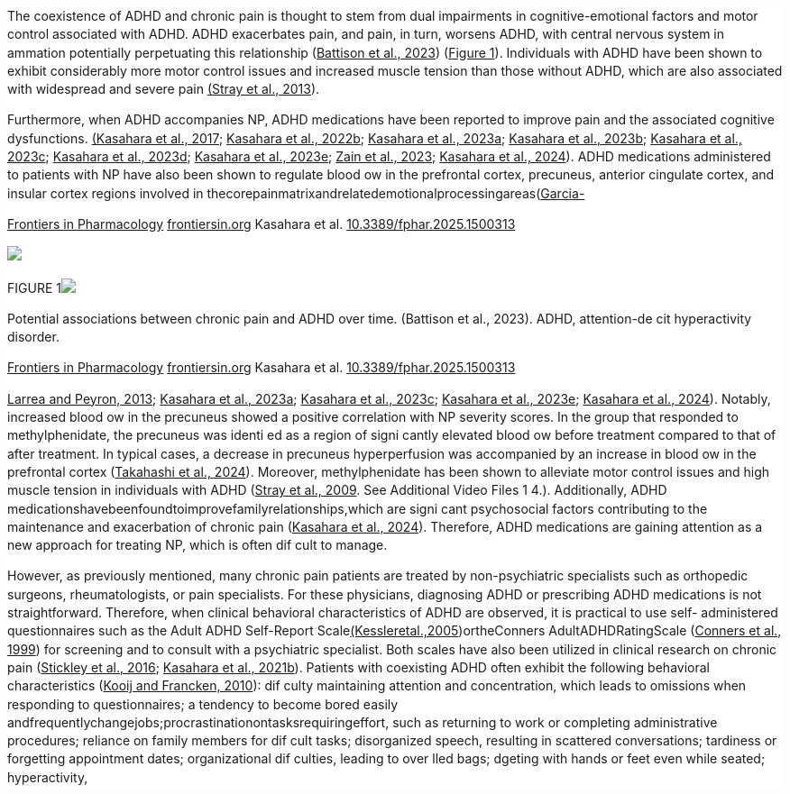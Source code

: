 The coexistence of ADHD and chronic pain is thought to stem from dual impairments in cognitive-emotional factors and motor control associated with ADHD. ADHD exacerbates pain, and pain, in turn, worsens ADHD, with central nervous system in  ammation potentially perpetuating this relationship ([Battison et al., 2023](#_page6_x50.00_y697.89)) ([Figure 1](#_page2_x62.00_y270.89)). Individuals with ADHD have been shown to exhibit considerably more motor control issues and increased muscle tension than those without ADHD, which are also associated with widespread and severe pain [(Stray et al., 2013](#_page7_x305.00_y448.89)).

Furthermore, when ADHD accompanies NP, ADHD medications have been reported to improve pain and the associated cognitive dysfunctions. [(Kasahara et al., 2017](#_page7_x50.00_y444.89); [Kasahara et al., 2022b](#_page7_x50.00_y579.89); [Kasahara et al., 2023a](#_page7_x50.00_y181.89); [Kasahara et al., 2023b](#_page7_x50.00_y224.89); [Kasahara et al., 2023c](#_page7_x50.00_y260.89); [Kasahara et al., 2023d](#_page7_x50.00_y471.89); [Kasahara et al., 2023e](#_page7_x50.00_y499.89); [Zain et al., 2023](#_page7_x305.00_y726.89); [Kasahara et al., 2024](#_page7_x50.00_y535.89)). ADHD medications administered to patients with NP have also been shown to regulate blood  ow in the prefrontal cortex, precuneus, anterior cingulate cortex, and insular cortex  regions involved in thecorepainmatrixandrelatedemotionalprocessingareas([Garcia-](#_page6_x305.00_y681.89)

[Frontiers in Pharmacology](https://www.frontiersin.org/journals/pharmacology)  [frontiersin.org](https://www.frontiersin.org)
Kasahara et al. [10.3389/fphar.2025.1500313](https://doi.org/10.3389/fphar.2025.1500313)

![](0zw4huau.008.jpeg)

F<a name="_page2_x62.00_y270.89"></a>IGURE 1![](0zw4huau.009.png)

Potential associations between chronic pain and ADHD over time. (Battison et al., 2023). ADHD, attention-de  cit hyperactivity disorder.

[Frontiers in Pharmacology](https://www.frontiersin.org/journals/pharmacology)  [frontiersin.org](https://www.frontiersin.org)
Kasahara et al. [10.3389/fphar.2025.1500313](https://doi.org/10.3389/fphar.2025.1500313)

[Larrea and Peyron, 2013](#_page6_x305.00_y681.89); [Kasahara et al., 2023a](#_page7_x50.00_y181.89); [Kasahara et al., 2023c](#_page7_x50.00_y260.89); [Kasahara et al., 2023e](#_page7_x50.00_y499.89); [Kasahara et al., 2024](#_page7_x50.00_y535.89)). Notably, increased blood  ow in the precuneus showed a positive correlation with NP severity scores. In the group that responded to methylphenidate, the precuneus was identi  ed as a region of signi  cantly elevated blood  ow before treatment compared to that of after treatment. In typical cases, a decrease in precuneus hyperperfusion was accompanied by an increase in blood  ow in the prefrontal cortex ([Takahashi et al., 2024](#_page7_x305.00_y587.89)). Moreover, methylphenidate has been shown to alleviate motor control issues and high muscle tension in individuals with ADHD ([Stray et al., 2009](#_page7_x305.00_y475.89). See Additional Video Files 1  4.). Additionally, ADHD medicationshavebeenfoundtoimprovefamilyrelationships,which are signi  cant psychosocial factors contributing to the maintenance and exacerbation of chronic pain ([Kasahara et al., 2024](#_page7_x50.00_y535.89)). Therefore, ADHD medications are gaining attention as a new approach for treating NP, which is often dif  cult to manage.

However, as previously mentioned, many chronic pain patients are treated by non-psychiatric specialists such as orthopedic surgeons, rheumatologists, or pain specialists. For these physicians, diagnosing ADHD or prescribing ADHD medications is not straightforward. Therefore, when clinical behavioral characteristics of ADHD are observed, it is practical to use self- administered questionnaires such as the Adult ADHD Self-Report Scale[(Kessleretal.,2005](#_page7_x50.00_y615.89))ortheConners AdultADHDRatingScale ([Conners et al., 1999](#_page6_x305.00_y549.89)) for screening and to consult with a psychiatric specialist. Both scales have also been utilized in clinical research on chronic pain ([Stickley et al., 2016](#_page7_x305.00_y420.89); [Kasahara et al., 2021b](#_page7_x50.00_y380.89)). Patients with coexisting ADHD often exhibit the following behavioral characteristics ([Kooij and Francken, 2010](#_page7_x50.00_y663.89)): dif  culty maintaining attention and concentration, which leads to omissions when responding to questionnaires; a tendency to become bored easily andfrequentlychangejobs;procrastinationontasksrequiringeffort, such as returning to work or completing administrative procedures; reliance on family members for dif  cult tasks; disorganized speech, resulting in scattered conversations; tardiness or forgetting appointment dates; organizational dif  culties, leading to over  lled bags;  dgeting with hands or feet even while seated; hyperactivity,
